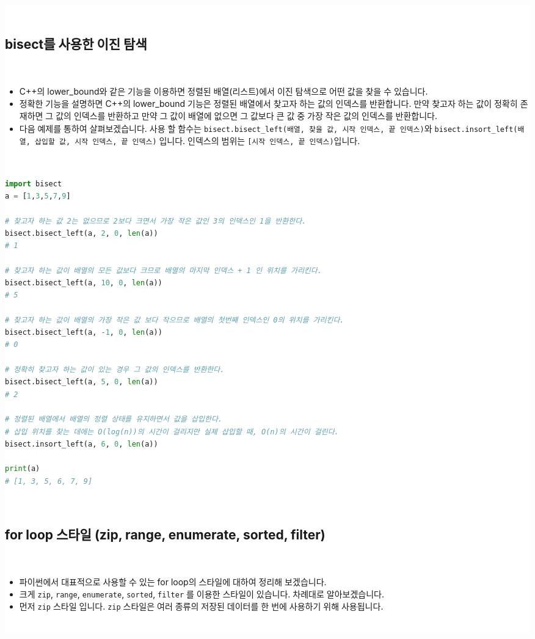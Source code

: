 <br>

## **bisect를 사용한 이진 탐색**

<br>

- C++의 lower_bound와 같은 기능을 이용하면 정렬된 배열(리스트)에서 이진 탐색으로 어떤 값을 찾을 수 있습니다.
- 정확한 기능을 설명하면 C++의 lower_bound 기능은 정렬된 배열에서 찾고자 하는 값의 인덱스를 반환합니다. 만약 찾고자 하는 값이 정확히 존재하면 그 값의 인덱스를 반환하고 만약 그 값이 배열에 없으면 그 값보다 큰 값 중 가장 작은 값의 인덱스를 반환합니다.
- 다음 예제를 통하여 살펴보겠습니다. 사용 할 함수는 `bisect.bisect_left(배열, 찾을 값, 시작 인덱스, 끝 인덱스)`와 `bisect.insort_left(배열, 삽입할 값, 시작 인덱스, 끝 인덱스)` 입니다. 인덱스의 범위는 `[시작 인덱스, 끝 인덱스)`입니다.

<br>

```python
import bisect 
a = [1,3,5,7,9]

# 찾고자 하는 값 2는 없으므로 2보다 크면서 가장 작은 값인 3의 인덱스인 1을 반환한다.
bisect.bisect_left(a, 2, 0, len(a))
# 1

# 찾고자 하는 값이 배열의 모든 값보다 크므로 배열의 마지막 인덱스 + 1 인 위치를 가리킨다.
bisect.bisect_left(a, 10, 0, len(a))
# 5

# 찾고자 하는 값이 배열의 가장 작은 값 보다 작으므로 배열의 첫번째 인덱스인 0의 위치를 가리킨다.
bisect.bisect_left(a, -1, 0, len(a))
# 0

# 정확히 찾고자 하는 값이 있는 경우 그 값의 인덱스를 반환한다.
bisect.bisect_left(a, 5, 0, len(a))
# 2

# 정렬된 배열에서 배열의 정렬 상태를 유지하면서 값을 삽입한다.
# 삽입 위치를 찾는 데에는 O(log(n))의 시간이 걸리지만 실제 삽입할 때, O(n)의 시간이 걸린다.
bisect.insort_left(a, 6, 0, len(a))

print(a)
# [1, 3, 5, 6, 7, 9]
```

<br>

## **for loop 스타일 (zip, range, enumerate, sorted, filter)**

<br>

- 파이썬에서 대표적으로 사용할 수 있는 for loop의 스타일에 대하여 정리해 보겠습니다.
- 크게 `zip`, `range`, `enumerate`, `sorted`, `filter` 를 이용한 스타일이 있습니다. 차례대로 알아보겠습니다.
- 먼저 `zip` 스타일 입니다. `zip` 스타일은 여러 종류의 저장된 데이터를 한 번에 사용하기 위해 사용됩니다.

<br>
